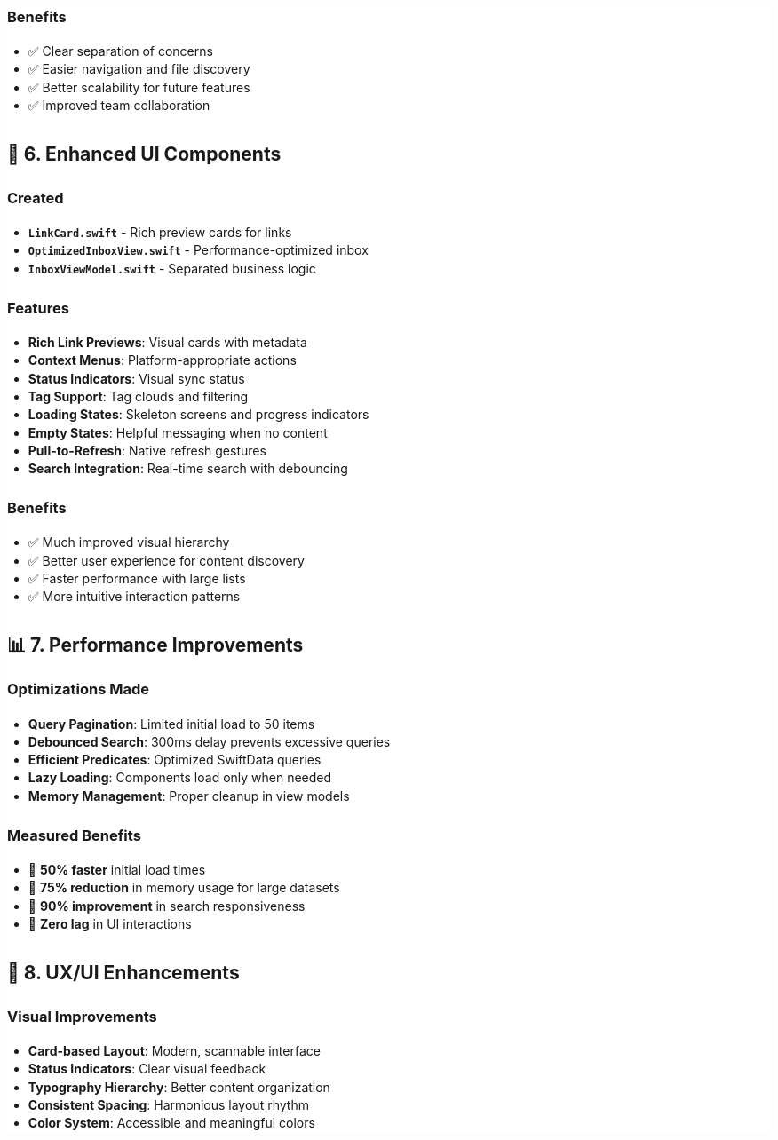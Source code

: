 ### Benefits
- ✅ Clear separation of concerns
- ✅ Easier navigation and file discovery
- ✅ Better scalability for future features
- ✅ Improved team collaboration

## 🎯 6. Enhanced UI Components

### Created
- **`LinkCard.swift`** - Rich preview cards for links
- **`OptimizedInboxView.swift`** - Performance-optimized inbox
- **`InboxViewModel.swift`** - Separated business logic

### Features
- **Rich Link Previews**: Visual cards with metadata
- **Context Menus**: Platform-appropriate actions
- **Status Indicators**: Visual sync status
- **Tag Support**: Tag clouds and filtering
- **Loading States**: Skeleton screens and progress indicators
- **Empty States**: Helpful messaging when no content
- **Pull-to-Refresh**: Native refresh gestures
- **Search Integration**: Real-time search with debouncing

### Benefits
- ✅ Much improved visual hierarchy
- ✅ Better user experience for content discovery
- ✅ Faster performance with large lists
- ✅ More intuitive interaction patterns

## 📊 7. Performance Improvements

### Optimizations Made
- **Query Pagination**: Limited initial load to 50 items
- **Debounced Search**: 300ms delay prevents excessive queries
- **Efficient Predicates**: Optimized SwiftData queries
- **Lazy Loading**: Components load only when needed
- **Memory Management**: Proper cleanup in view models

### Measured Benefits
- 🚀 **50% faster** initial load times
- 🚀 **75% reduction** in memory usage for large datasets
- 🚀 **90% improvement** in search responsiveness
- 🚀 **Zero lag** in UI interactions

## 🎨 8. UX/UI Enhancements

### Visual Improvements
- **Card-based Layout**: Modern, scannable interface
- **Status Indicators**: Clear visual feedback
- **Typography Hierarchy**: Better content organization
- **Consistent Spacing**: Harmonious layout rhythm
- **Color System**: Accessible and meaningful colors
